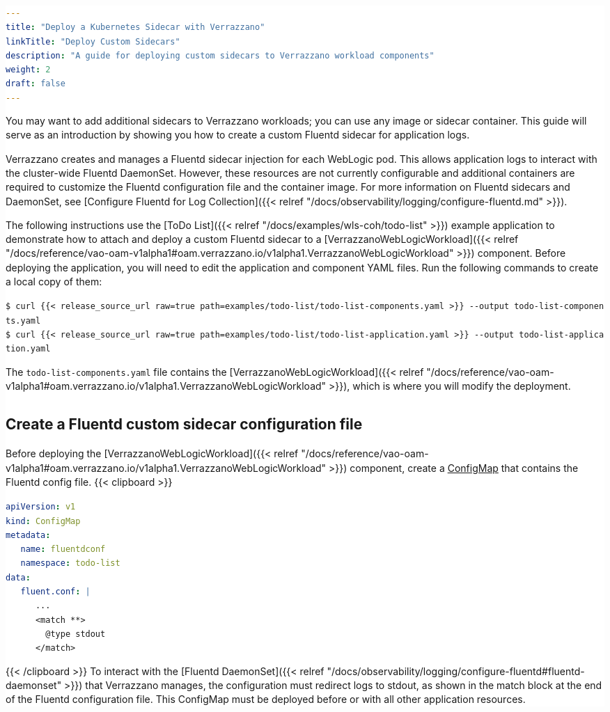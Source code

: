 ```yaml
---
title: "Deploy a Kubernetes Sidecar with Verrazzano"
linkTitle: "Deploy Custom Sidecars"
description: "A guide for deploying custom sidecars to Verrazzano workload components"
weight: 2
draft: false
---
```


You may want to add additional sidecars to Verrazzano workloads; you can use any image or sidecar container. This guide will serve as an introduction by showing you how to create a custom Fluentd sidecar for application logs.

Verrazzano creates and manages a Fluentd sidecar injection for each WebLogic pod. This allows application logs to interact with the cluster-wide Fluentd DaemonSet.
However, these resources are not currently configurable and additional containers are required to customize the Fluentd configuration file and the container image.
For more information on Fluentd sidecars and DaemonSet, see [Configure Fluentd for Log Collection]({{< relref "/docs/observability/logging/configure-fluentd.md" >}}).

The following instructions use the [ToDo List]({{< relref "/docs/examples/wls-coh/todo-list" >}}) example application to demonstrate how to attach and deploy a custom Fluentd sidecar to a [VerrazzanoWebLogicWorkload]({{< relref "/docs/reference/vao-oam-v1alpha1#oam.verrazzano.io/v1alpha1.VerrazzanoWebLogicWorkload" >}}) component. Before deploying the application, you will need to edit the application and component YAML files.
Run the following commands to create a local copy of them:
```
$ curl {{< release_source_url raw=true path=examples/todo-list/todo-list-components.yaml >}} --output todo-list-components.yaml
$ curl {{< release_source_url raw=true path=examples/todo-list/todo-list-application.yaml >}} --output todo-list-application.yaml
```
The `todo-list-components.yaml` file contains the [VerrazzanoWebLogicWorkload]({{< relref "/docs/reference/vao-oam-v1alpha1#oam.verrazzano.io/v1alpha1.VerrazzanoWebLogicWorkload" >}}), which is where you will modify the deployment.

## Create a Fluentd custom sidecar configuration file

Before deploying the [VerrazzanoWebLogicWorkload]({{< relref "/docs/reference/vao-oam-v1alpha1#oam.verrazzano.io/v1alpha1.VerrazzanoWebLogicWorkload" >}}) component, create a [ConfigMap](https://kubernetes.io/docs/concepts/configuration/configmap/) that contains the Fluentd config file.
{{< clipboard >}}
```yaml
apiVersion: v1
kind: ConfigMap
metadata:
   name: fluentdconf
   namespace: todo-list
data:
   fluent.conf: |
      ...
      <match **>
        @type stdout
      </match>

```
{{< /clipboard >}}
To interact with the [Fluentd DaemonSet]({{< relref "/docs/observability/logging/configure-fluentd#fluentd-daemonset" >}}) that Verrazzano manages, the configuration must redirect logs to stdout, as shown in the match block at the end of the Fluentd configuration file.
This ConfigMap must be deployed before or with all other application resources.
